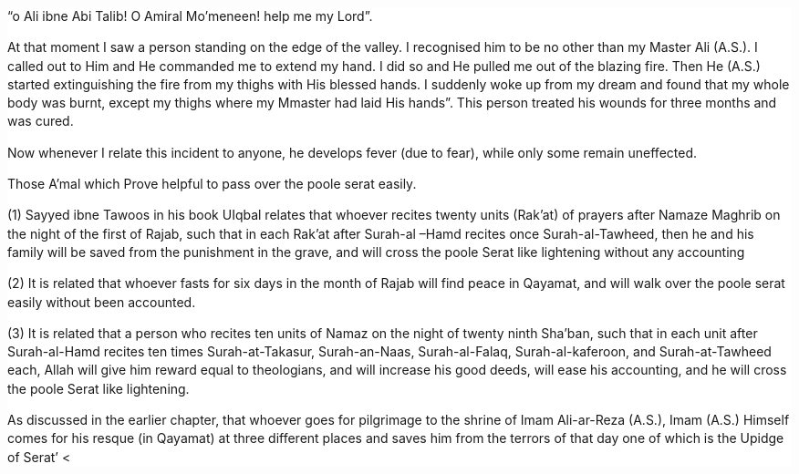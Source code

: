 “o Ali ibne Abi Talib! O Amiral Mo’meneen! help me my Lord”.

At that moment I saw a person standing on the edge of the valley. I
recognised him to be no other than my Master Ali (A.S.). I called out to
Him and He commanded me to extend my hand. I did so and He pulled me out
of the blazing fire. Then He (A.S.) started extinguishing the fire from
my thighs with His blessed hands. I suddenly woke up from my dream and
found that my whole body was burnt, except my thighs where my Mmaster
had laid His hands”. This person treated his wounds for three months and
was cured.

Now whenever I relate this incident to anyone, he develops fever (due
to fear), while only some remain uneffected.

Those A’mal which Prove helpful to pass over the poole serat easily.

(1) Sayyed ibne Tawoos in his book UIqbal relates that whoever recites
twenty units (Rak’at) of prayers after Namaze Maghrib on the night of
the first of Rajab, such that in each Rak’at after Surah-al –Hamd
recites once Surah-al-Tawheed, then he and his family will be saved from
the punishment in the grave, and will cross the poole Serat like
lightening without any accounting

(2) It is related that whoever fasts for six days in the month of Rajab
will find peace in Qayamat, and will walk over the poole serat easily
without been accounted.

(3) It is related that a person who recites ten units of Namaz on the
night of twenty ninth Sha’ban, such that in each unit after
Surah-al-Hamd recites ten times Surah-at-Takasur, Surah-an-Naas,
Surah-al-Falaq, Surah-al-kaferoon, and Surah-at-Tawheed each, Allah will
give him reward equal to theologians, and will increase his good deeds,
will ease his accounting, and he will cross the poole Serat like
lightening.

As discussed in the earlier chapter, that whoever goes for pilgrimage
to the shrine of Imam Ali-ar-Reza (A.S.), Imam (A.S.) Himself comes for
his resque (in Qayamat) at three different places and saves him from the
terrors of that day one of which is the Upidge of Serat’
\<
